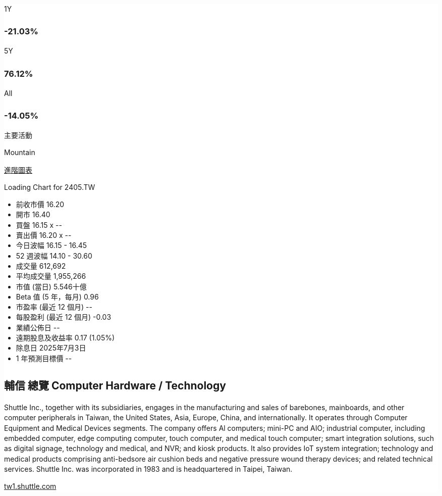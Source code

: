  

1Y

### -21.03%

 

5Y

### 76.12%

 

All

### -14.05%

主要活動

Mountain

[進階圖表](/chart/2405.TW)

Loading Chart for 2405.TW

* 前收市價 16.20
* 開市 16.40
* 買盤 16.15 x --
* 賣出價 16.20 x --
* 今日波幅 16.15 - 16.45
* 52 週波幅 14.10 - 30.60
* 成交量 612,692
* 平均成交量 1,955,266
* 市值 (當日) 5.546十億
* Beta 值 (5 年，每月) 0.96
* 市盈率 (最近 12 個月) --
* 每股盈利 (最近 12 個月) -0.03
* 業績公佈日 --
* 遠期股息及收益率 0.17 (1.05%)
* 除息日 2025年7月3日
* 1 年預測目標價 --

## 輔信 總覽 Computer Hardware / Technology

Shuttle Inc., together with its subsidiaries, engages in the manufacturing and sales of barebones, mainboards, and other computer peripherals in Taiwan, the United States, Asia, Europe, China, and internationally. It operates through Computer Equipment and Medical Devices segments. The company offers Al computers; mini-PC and AIO; industrial computer, including embedded computer, edge computing computer, touch computer, and medical touch computer; smart integration solutions, such as digital signage, technology and medical, and NVR; and kiosk products. It also provides IoT system integration; technology and medical products comprising anti-bedsore air cushion beds and negative pressure wound therapy devices; and related technical services. Shuttle Inc. was incorporated in 1983 and is headquartered in Taipei, Taiwan.

[tw1.shuttle.com](https://tw1.shuttle.com)
